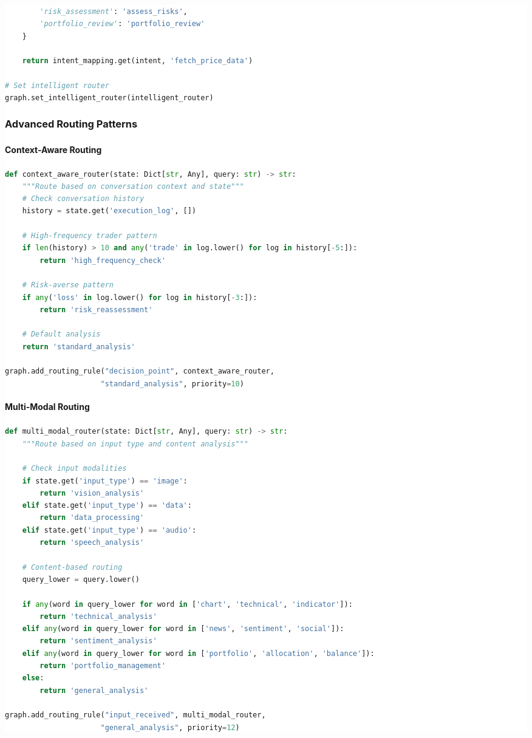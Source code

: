 ```python
        'risk_assessment': 'assess_risks',
        'portfolio_review': 'portfolio_review'
    }

    return intent_mapping.get(intent, 'fetch_price_data')

# Set intelligent router
graph.set_intelligent_router(intelligent_router)
```

### Advanced Routing Patterns

#### Context-Aware Routing

```python
def context_aware_router(state: Dict[str, Any], query: str) -> str:
    """Route based on conversation context and state"""
    # Check conversation history
    history = state.get('execution_log', [])

    # High-frequency trader pattern
    if len(history) > 10 and any('trade' in log.lower() for log in history[-5:]):
        return 'high_frequency_check'

    # Risk-averse pattern
    if any('loss' in log.lower() for log in history[-3:]):
        return 'risk_reassessment'

    # Default analysis
    return 'standard_analysis'

graph.add_routing_rule("decision_point", context_aware_router,
                      "standard_analysis", priority=10)
```

#### Multi-Modal Routing

```python
def multi_modal_router(state: Dict[str, Any], query: str) -> str:
    """Route based on input type and content analysis"""

    # Check input modalities
    if state.get('input_type') == 'image':
        return 'vision_analysis'
    elif state.get('input_type') == 'data':
        return 'data_processing'
    elif state.get('input_type') == 'audio':
        return 'speech_analysis'

    # Content-based routing
    query_lower = query.lower()

    if any(word in query_lower for word in ['chart', 'technical', 'indicator']):
        return 'technical_analysis'
    elif any(word in query_lower for word in ['news', 'sentiment', 'social']):
        return 'sentiment_analysis'
    elif any(word in query_lower for word in ['portfolio', 'allocation', 'balance']):
        return 'portfolio_management'
    else:
        return 'general_analysis'

graph.add_routing_rule("input_received", multi_modal_router,
                      "general_analysis", priority=12)
```

